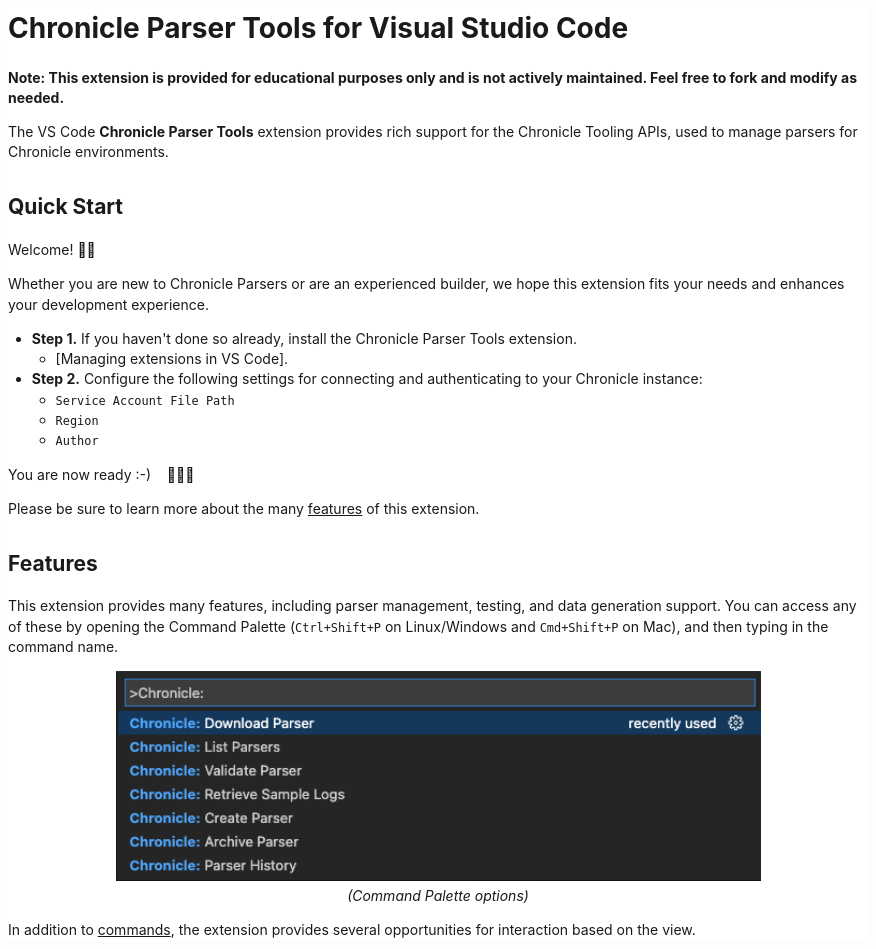 # Chronicle Parser Tools for Visual Studio Code

**Note: This extension is provided for educational purposes only and is not actively maintained. Feel free to fork and modify as needed.**

The VS Code **Chronicle Parser Tools** extension
provides rich support for the
Chronicle Tooling APIs, used to manage parsers for Chronicle environments.

## Quick Start
Welcome! 👋🏻

Whether you are new to Chronicle Parsers or are an experienced builder, we hope this
extension fits your needs and enhances your development experience.

* **Step 1.** If you haven't done so already, install the Chronicle Parser Tools extension.
  * [Managing extensions in VS Code].
* **Step 2.** Configure the following settings for connecting and authenticating to your Chronicle instance:
  *  `Service Account File Path`
  *  `Region`
  *  `Author`

You are now ready :-) &nbsp;&nbsp; 🎉🎉🎉

Please be sure to learn more about the many [features](#features) of this
extension.

## Features
This extension provides many features, including parser management, testing, and data generation support. You can access any of these by opening the Command Palette (`Ctrl+Shift+P` on Linux/Windows and `Cmd+Shift+P` on Mac), and then typing in the command name.

<p align=center>
<img src="docs/images/command_palette.png" width=75%>
<br/>
<em>(Command Palette options)</em>
</p>

In addition to [commands](#commands), the extension provides several opportunities for interaction based on the view.
